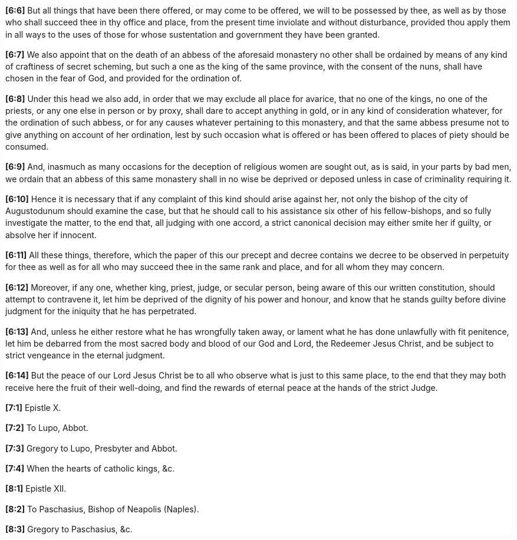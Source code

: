 **[6:6]** But all things that have been there offered, or may come to be offered, we will to be possessed by thee, as well as by those who shall succeed thee in thy office and place, from the present time inviolate and without disturbance, provided thou apply them in all ways to the uses of those for whose sustentation and government they have been granted.

**[6:7]** We also appoint that on the death of an abbess of the aforesaid monastery no other shall be ordained by means of any kind of craftiness of secret scheming, but such a one as the king of the same province, with the consent of the nuns, shall have chosen in the fear of God, and provided for the ordination of.

**[6:8]** Under this head we also add, in order that we may exclude all place for avarice, that no one of the kings, no one of the priests, or any one else in person or by proxy, shall dare to accept anything in gold, or in any kind of consideration whatever, for the ordination of such abbess, or for any causes whatever pertaining to this monastery, and that the same abbess presume not to give anything on account of her ordination, lest by such occasion what is offered or has been offered to places of piety should be consumed.

**[6:9]** And, inasmuch as many occasions for the deception of religious women are sought out, as is said, in your parts by bad men, we ordain that an abbess of this same monastery shall in no wise be deprived or deposed unless in case of criminality requiring it.

**[6:10]** Hence it is necessary that if any complaint of this kind should arise against her, not only the bishop of the city of Augustodunum should examine the case, but that he should call to his assistance six other of his fellow-bishops, and so fully investigate the matter, to the end that, all judging with one accord, a strict canonical decision may either smite her if guilty, or absolve her if innocent.

**[6:11]** All these things, therefore, which the paper of this our precept and decree contains we decree to be observed in perpetuity for thee as well as for all who may succeed thee in the same rank and place, and for all whom they may concern.

**[6:12]** Moreover, if any one, whether king, priest, judge, or secular person, being aware of this our written constitution, should attempt to contravene it, let him be deprived of the dignity of his power and honour, and know that he stands guilty before divine judgment for the iniquity that he has perpetrated.

**[6:13]** And, unless he either restore what he has wrongfully taken away, or lament what he has done unlawfully with fit penitence, let him be debarred from the most sacred body and blood of our God and Lord, the Redeemer Jesus Christ, and be subject to strict vengeance in the eternal judgment.

**[6:14]** But the peace of our Lord Jesus Christ be to all who observe what is just to this same place, to the end that they may both receive here the fruit of their well-doing, and find the rewards of eternal peace at the hands of the strict Judge.

**[7:1]** Epistle X.

**[7:2]** To Lupo, Abbot.

**[7:3]** Gregory to Lupo, Presbyter and Abbot.

**[7:4]** When the hearts of catholic kings, &c.

**[8:1]** Epistle XII.

**[8:2]** To Paschasius, Bishop of Neapolis (Naples).

**[8:3]** Gregory to Paschasius, &c.
